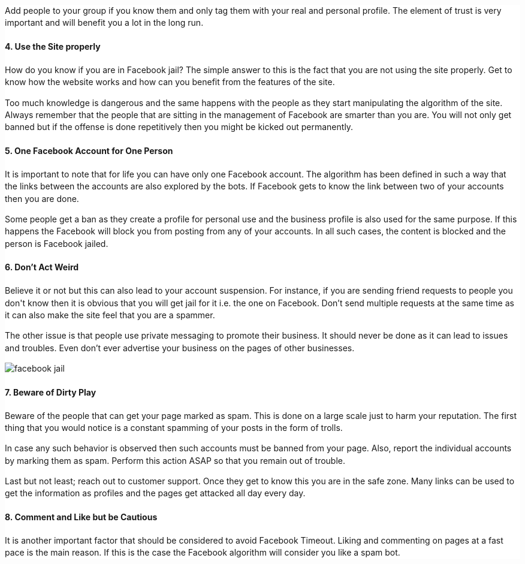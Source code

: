 Add people to your group if you know them and only tag them with your real and personal profile. The element of trust is very important and will benefit you a lot in the long run.

#### 4. Use the Site properly

How do you know if you are in Facebook jail? The simple answer to this is the fact that you are not using the site properly. Get to know how the website works and how can you benefit from the features of the site.

Too much knowledge is dangerous and the same happens with the people as they start manipulating the algorithm of the site. Always remember that the people that are sitting in the management of Facebook are smarter than you are. You will not only get banned but if the offense is done repetitively then you might be kicked out permanently.

#### 5. One Facebook Account for One Person

It is important to note that for life you can have only one Facebook account. The algorithm has been defined in such a way that the links between the accounts are also explored by the bots. If Facebook gets to know the link between two of your accounts then you are done.

Some people get a ban as they create a profile for personal use and the business profile is also used for the same purpose. If this happens the Facebook will block you from posting from any of your accounts. In all such cases, the content is blocked and the person is Facebook jailed.

#### 6. Don’t Act Weird

Believe it or not but this can also lead to your account suspension. For instance, if you are sending friend requests to people you don't know then it is obvious that you will get jail for it i.e. the one on Facebook. Don’t send multiple requests at the same time as it can also make the site feel that you are a spammer.

The other issue is that people use private messaging to promote their business. It should never be done as it can lead to issues and troubles. Even don’t ever advertise your business on the pages of other businesses.

![facebook jail](https://images.wondershare.com/filmora/article-images/out-of-facebook-jail.jpg)

#### 7. Beware of Dirty Play

Beware of the people that can get your page marked as spam. This is done on a large scale just to harm your reputation. The first thing that you would notice is a constant spamming of your posts in the form of trolls.

In case any such behavior is observed then such accounts must be banned from your page. Also, report the individual accounts by marking them as spam. Perform this action ASAP so that you remain out of trouble.

Last but not least; reach out to customer support. Once they get to know this you are in the safe zone. Many links can be used to get the information as profiles and the pages get attacked all day every day.

#### 8. Comment and Like but be Cautious

It is another important factor that should be considered to avoid Facebook Timeout. Liking and commenting on pages at a fast pace is the main reason. If this is the case the Facebook algorithm will consider you like a spam bot.
